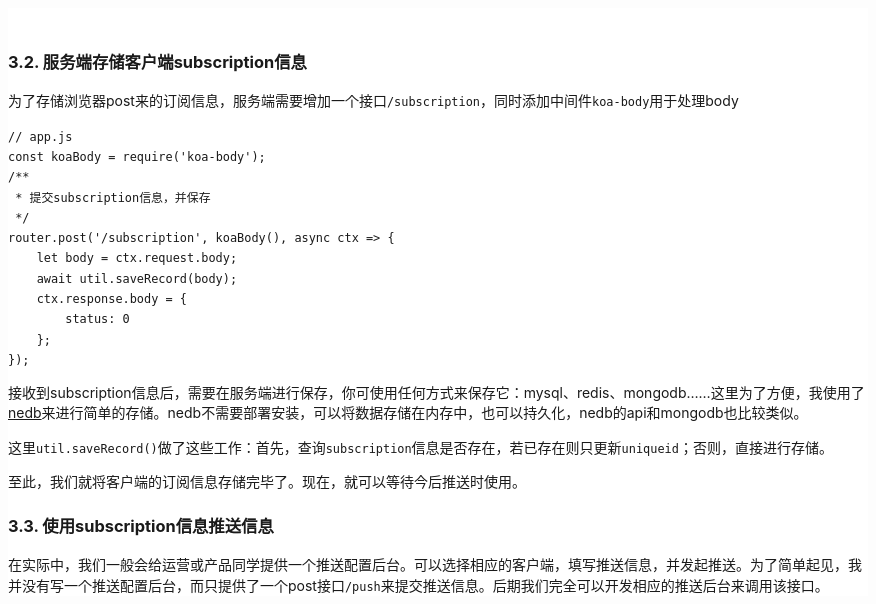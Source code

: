 <p><span class="img-wrap"><img data-src="https://user-gold-cdn.xitu.io/2018/4/12/162ba85304cba1f5?w=724&amp;h=340&amp;f=png&amp;s=39311" src="https://static.alili.techhttps://user-gold-cdn.xitu.io/2018/4/12/162ba85304cba1f5?w=724&amp;h=340&amp;f=png&amp;s=39311" alt="" title="" style="cursor: pointer;"></span></p>
<h3 id="articleHeader7">3.2. 服务端存储客户端subscription信息</h3>
<p>为了存储浏览器post来的订阅信息，服务端需要增加一个接口<code>/subscription</code>，同时添加中间件<code>koa-body</code>用于处理body</p>
<div class="widget-codetool" style="display:none;">
      <div class="widget-codetool--inner">
      <span class="selectCode code-tool" data-toggle="tooltip" data-placement="top" title="" data-original-title="全选"></span>
      <span type="button" class="copyCode code-tool" data-toggle="tooltip" data-placement="top" data-clipboard-text="// app.js
const koaBody = require('koa-body');
/**
 * 提交subscription信息，并保存
 */
router.post('/subscription', koaBody(), async ctx => {
    let body = ctx.request.body;
    await util.saveRecord(body);
    ctx.response.body = {
        status: 0
    };
});" title="" data-original-title="复制"></span>
      <span type="button" class="saveToNote code-tool" data-toggle="tooltip" data-placement="top" title="" data-original-title="放进笔记"></span>
      </div>
      </div><pre class="javascript hljs"><code class="javascript"><span class="hljs-comment">// app.js</span>
<span class="hljs-keyword">const</span> koaBody = <span class="hljs-built_in">require</span>(<span class="hljs-string">'koa-body'</span>);
<span class="hljs-comment">/**
 * 提交subscription信息，并保存
 */</span>
router.post(<span class="hljs-string">'/subscription'</span>, koaBody(), <span class="hljs-keyword">async</span> ctx =&gt; {
    <span class="hljs-keyword">let</span> body = ctx.request.body;
    <span class="hljs-keyword">await</span> util.saveRecord(body);
    ctx.response.body = {
        <span class="hljs-attr">status</span>: <span class="hljs-number">0</span>
    };
});</code></pre>
<p>接收到subscription信息后，需要在服务端进行保存，你可使用任何方式来保存它：mysql、redis、mongodb……这里为了方便，我使用了<a href="https://github.com/louischatriot/nedb" rel="nofollow noreferrer" target="_blank">nedb</a>来进行简单的存储。nedb不需要部署安装，可以将数据存储在内存中，也可以持久化，nedb的api和mongodb也比较类似。</p>
<p>这里<code>util.saveRecord()</code>做了这些工作：首先，查询<code>subscription</code>信息是否存在，若已存在则只更新<code>uniqueid</code>；否则，直接进行存储。</p>
<p>至此，我们就将客户端的订阅信息存储完毕了。现在，就可以等待今后推送时使用。</p>
<h3 id="articleHeader8">3.3. 使用subscription信息推送信息</h3>
<p>在实际中，我们一般会给运营或产品同学提供一个推送配置后台。可以选择相应的客户端，填写推送信息，并发起推送。为了简单起见，我并没有写一个推送配置后台，而只提供了一个post接口<code>/push</code>来提交推送信息。后期我们完全可以开发相应的推送后台来调用该接口。</p>
<div class="widget-codetool" style="display:none;">
      <div class="widget-codetool--inner">
      <span class="selectCode code-tool" data-toggle="tooltip" data-placement="top" title="" data-original-title="全选"></span>
      <span type="button" class="copyCode code-tool" data-toggle="tooltip" data-placement="top" data-clipboard-text="// app.js
/**
 * 消息推送API，可以在管理后台进行调用
 * 本例子中，可以直接post一个请求来查看效果
 */
router.post('/push', koaBody(), async ctx => {
    let {uniqueid, payload} = ctx.request.body;
    let list = uniqueid ? await util.find({uniqueid}) : await util.findAll();
    let status = list.length > 0 ? 0 : -1;
